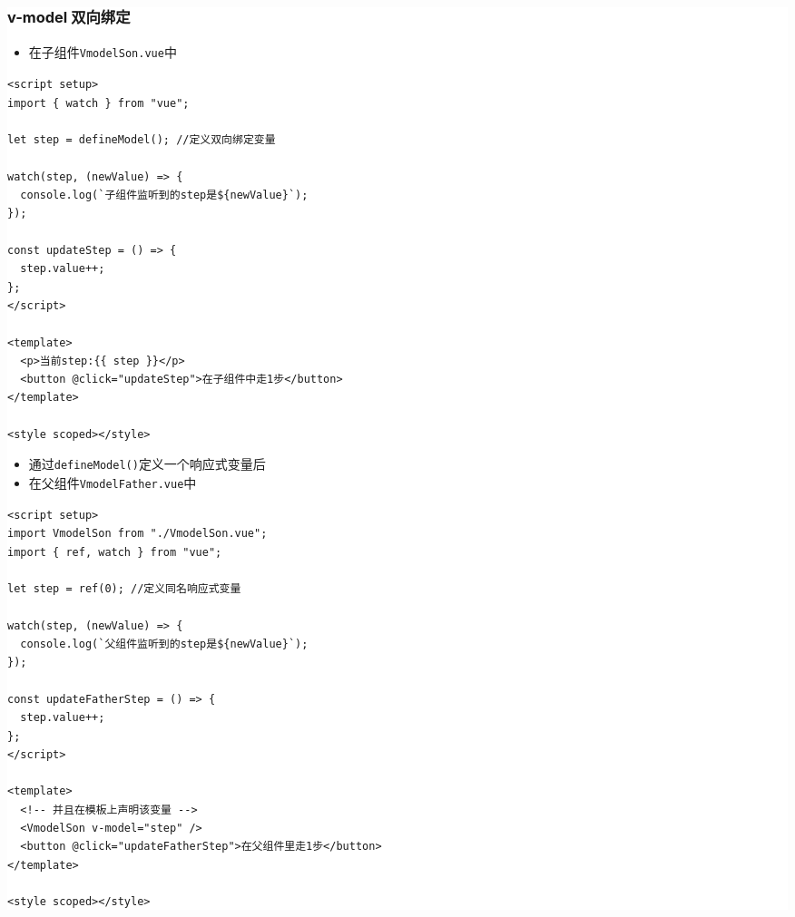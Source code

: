 ### v-model 双向绑定

- 在子组件`VmodelSon.vue`中

```vue
<script setup>
import { watch } from "vue";

let step = defineModel(); //定义双向绑定变量

watch(step, (newValue) => {
  console.log(`子组件监听到的step是${newValue}`);
});

const updateStep = () => {
  step.value++;
};
</script>

<template>
  <p>当前step:{{ step }}</p>
  <button @click="updateStep">在子组件中走1步</button>
</template>

<style scoped></style>
```

- 通过`defineModel()`定义一个响应式变量后
- 在父组件`VmodelFather.vue`中

```vue
<script setup>
import VmodelSon from "./VmodelSon.vue";
import { ref, watch } from "vue";

let step = ref(0); //定义同名响应式变量

watch(step, (newValue) => {
  console.log(`父组件监听到的step是${newValue}`);
});

const updateFatherStep = () => {
  step.value++;
};
</script>

<template>
  <!-- 并且在模板上声明该变量 -->
  <VmodelSon v-model="step" />
  <button @click="updateFatherStep">在父组件里走1步</button>
</template>

<style scoped></style>
```
